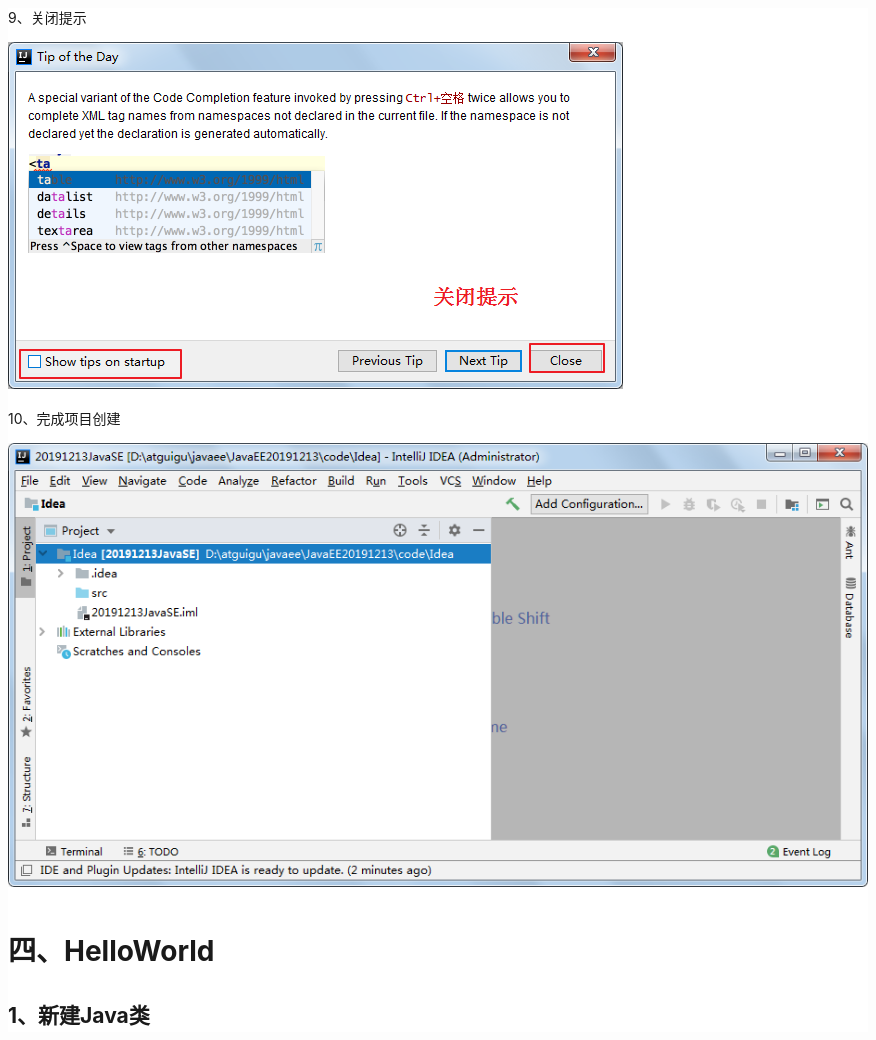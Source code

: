 9、关闭提示

![1576222045858](imgs/1576222045858.png)

10、完成项目创建

![1576222124781](imgs/1576222124781.png)

# 四、HelloWorld

## 1、新建Java类
